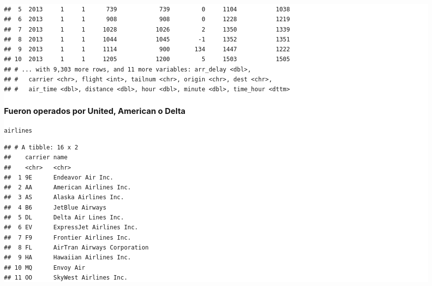     ##  5  2013     1     1      739            739         0     1104           1038
    ##  6  2013     1     1      908            908         0     1228           1219
    ##  7  2013     1     1     1028           1026         2     1350           1339
    ##  8  2013     1     1     1044           1045        -1     1352           1351
    ##  9  2013     1     1     1114            900       134     1447           1222
    ## 10  2013     1     1     1205           1200         5     1503           1505
    ## # ... with 9,303 more rows, and 11 more variables: arr_delay <dbl>,
    ## #   carrier <chr>, flight <int>, tailnum <chr>, origin <chr>, dest <chr>,
    ## #   air_time <dbl>, distance <dbl>, hour <dbl>, minute <dbl>, time_hour <dttm>

### Fueron operados por United, American o Delta

``` r
airlines
```

    ## # A tibble: 16 x 2
    ##    carrier name                       
    ##    <chr>   <chr>                      
    ##  1 9E      Endeavor Air Inc.          
    ##  2 AA      American Airlines Inc.     
    ##  3 AS      Alaska Airlines Inc.       
    ##  4 B6      JetBlue Airways            
    ##  5 DL      Delta Air Lines Inc.       
    ##  6 EV      ExpressJet Airlines Inc.   
    ##  7 F9      Frontier Airlines Inc.     
    ##  8 FL      AirTran Airways Corporation
    ##  9 HA      Hawaiian Airlines Inc.     
    ## 10 MQ      Envoy Air                  
    ## 11 OO      SkyWest Airlines Inc.      